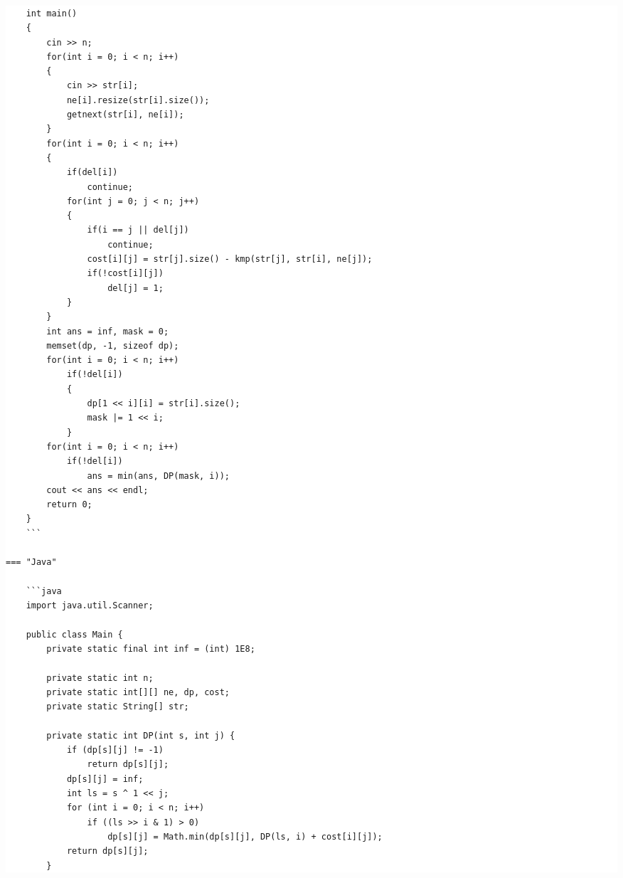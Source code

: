         int main()
        {
            cin >> n;   
            for(int i = 0; i < n; i++)
            {
                cin >> str[i];
                ne[i].resize(str[i].size());
                getnext(str[i], ne[i]);
            }
            for(int i = 0; i < n; i++)
            {
                if(del[i])
                    continue;
                for(int j = 0; j < n; j++)
                {
                    if(i == j || del[j])
                        continue;
                    cost[i][j] = str[j].size() - kmp(str[j], str[i], ne[j]);
                    if(!cost[i][j])
                        del[j] = 1;
                }
            }
            int ans = inf, mask = 0;
            memset(dp, -1, sizeof dp);
            for(int i = 0; i < n; i++) 
                if(!del[i])
                {
                    dp[1 << i][i] = str[i].size();
                    mask |= 1 << i;
                }
            for(int i = 0; i < n; i++)
                if(!del[i])
                    ans = min(ans, DP(mask, i));
            cout << ans << endl;
            return 0;
        }
        ```
    
    === "Java"
    
        ```java
        import java.util.Scanner;
    
        public class Main {
            private static final int inf = (int) 1E8;
    
            private static int n;
            private static int[][] ne, dp, cost;
            private static String[] str;
    
            private static int DP(int s, int j) {
                if (dp[s][j] != -1)
                    return dp[s][j];
                dp[s][j] = inf;
                int ls = s ^ 1 << j;
                for (int i = 0; i < n; i++)
                    if ((ls >> i & 1) > 0)
                        dp[s][j] = Math.min(dp[s][j], DP(ls, i) + cost[i][j]);
                return dp[s][j];
            }
    